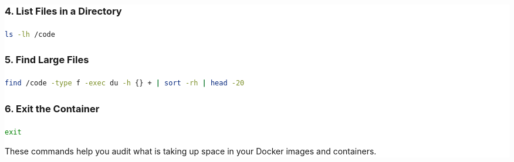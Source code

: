 ### 4. List Files in a Directory
```sh
ls -lh /code
```

### 5. Find Large Files
```sh
find /code -type f -exec du -h {} + | sort -rh | head -20
```

### 6. Exit the Container
```sh
exit
```

These commands help you audit what is taking up space in your Docker images and containers. 